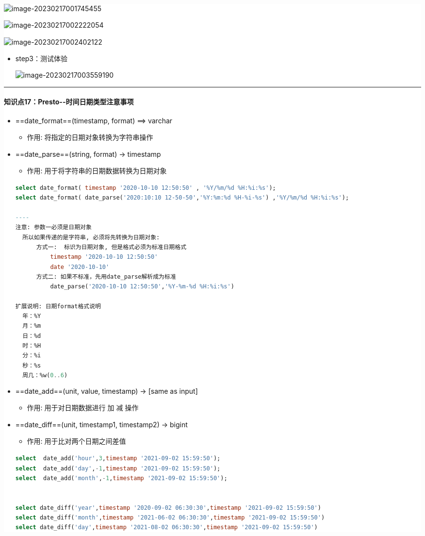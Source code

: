   ![image-20230217001745455](Day05_DWB层建设实战、Presto计算引擎.assets/image-20230217001745455.png)

  ![image-20230217002222054](Day05_DWB层建设实战、Presto计算引擎.assets/image-20230217002222054.png)

  ![image-20230217002402122](Day05_DWB层建设实战、Presto计算引擎.assets/image-20230217002402122.png)

  

- step3：测试体验

  ![image-20230217003559190](Day05_DWB层建设实战、Presto计算引擎.assets/image-20230217003559190.png)


---

#### 知识点17：Presto--时间日期类型注意事项

- ==date_format==(timestamp, format)  ==> varchar 

  * 作用: 将指定的日期对象转换为字符串操作

- ==date_parse==(string, format) → timestamp 

  * 作用: 用于将字符串的日期数据转换为日期对象

  ```sql
  select date_format( timestamp '2020-10-10 12:50:50' , '%Y/%m/%d %H:%i:%s');
  select date_format( date_parse('2020:10:10 12-50-50','%Y:%m:%d %H-%i-%s') ,'%Y/%m/%d %H:%i:%s');
  
  ----
  注意: 参数一必须是日期对象
  	所以如果传递的是字符串, 必须将先转换为日期对象:  
  		方式一:  标识为日期对象, 但是格式必须为标准日期格式
  			timestamp '2020-10-10 12:50:50'
  			date '2020-10-10'
  		方式二: 如果不标准，先用date_parse解析成为标准
  			date_parse('2020-10-10 12:50:50','%Y-%m-%d %H:%i:%s')  
  
  扩展说明: 日期format格式说明
  	年：%Y
  	月：%m
  	日：%d
  	时：%H
  	分：%i 
  	秒：%s
  	周几：%w(0..6)	
  ```

- ==date_add==(unit, value, timestamp) → [same as input]

  * 作用: 用于对日期数据进行 加 减 操作

- ==date_diff==(unit, timestamp1, timestamp2) → bigint

  - 作用: 用于比对两个日期之间差值

  ```sql
  select  date_add('hour',3,timestamp '2021-09-02 15:59:50');
  select  date_add('day',-1,timestamp '2021-09-02 15:59:50');
  select  date_add('month',-1,timestamp '2021-09-02 15:59:50');
  
  
  select date_diff('year',timestamp '2020-09-02 06:30:30',timestamp '2021-09-02 15:59:50')
  select date_diff('month',timestamp '2021-06-02 06:30:30',timestamp '2021-09-02 15:59:50')
  select date_diff('day',timestamp '2021-08-02 06:30:30',timestamp '2021-09-02 15:59:50')
  ```
